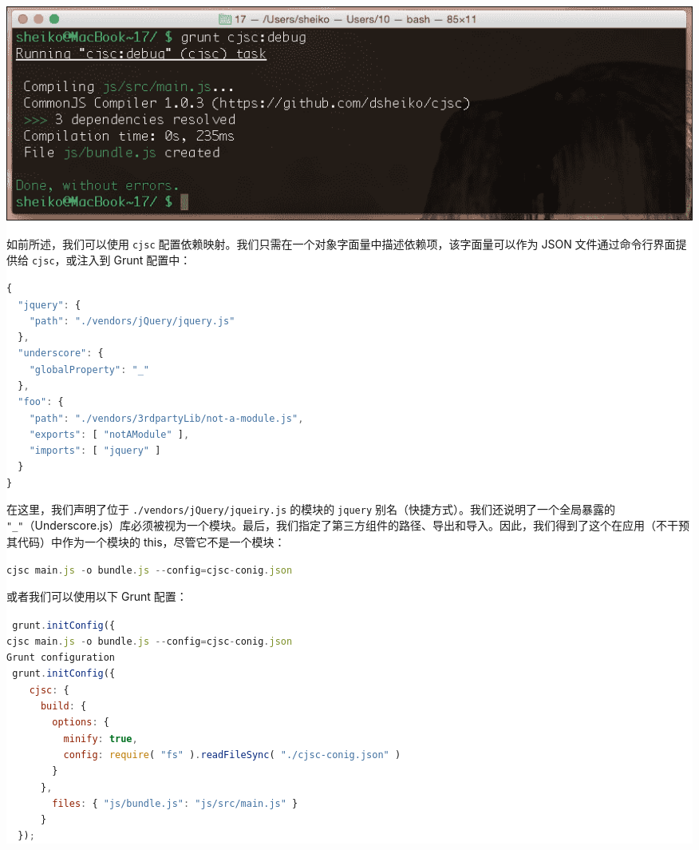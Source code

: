 ![将 CommonJS 转译以供浏览器使用](img/00006.jpeg)

如前所述，我们可以使用 `cjsc` 配置依赖映射。我们只需在一个对象字面量中描述依赖项，该字面量可以作为 JSON 文件通过命令行界面提供给 `cjsc`，或注入到 Grunt 配置中：

```js
{
  "jquery": {
    "path": "./vendors/jQuery/jquery.js"
  },
  "underscore": {
    "globalProperty": "_"
  },
  "foo": {
    "path": "./vendors/3rdpartyLib/not-a-module.js",
    "exports": [ "notAModule" ],
    "imports": [ "jquery" ]
  }
}
```

在这里，我们声明了位于 `./vendors/jQuery/jqueiry.js` 的模块的 `jquery` 别名（快捷方式）。我们还说明了一个全局暴露的 `"_"`（Underscore.js）库必须被视为一个模块。最后，我们指定了第三方组件的路径、导出和导入。因此，我们得到了这个在应用（不干预其代码）中作为一个模块的 this，尽管它不是一个模块：

```js
cjsc main.js -o bundle.js --config=cjsc-conig.json
```

或者我们可以使用以下 Grunt 配置：

```js
 grunt.initConfig({
cjsc main.js -o bundle.js --config=cjsc-conig.json
Grunt configuration
 grunt.initConfig({
    cjsc: {
      build: {
        options: {
          minify: true,
          config: require( "fs" ).readFileSync( "./cjsc-conig.json" )
        }
      },
        files: { "js/bundle.js": "js/src/main.js" }
      }
  });
```
